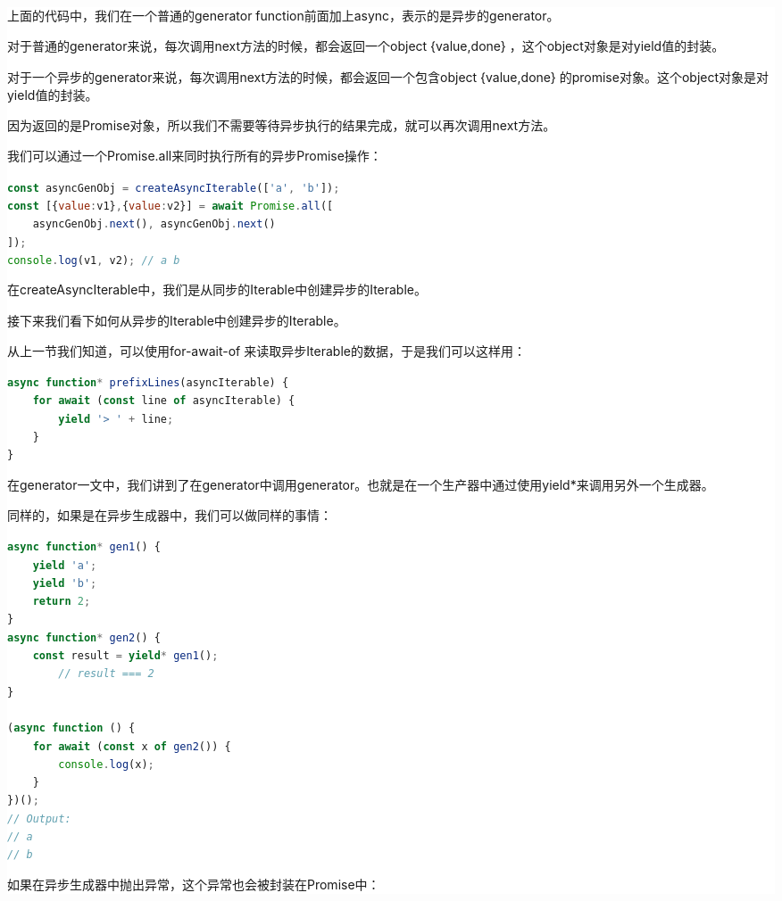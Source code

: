 上面的代码中，我们在一个普通的generator function前面加上async，表示的是异步的generator。

对于普通的generator来说，每次调用next方法的时候，都会返回一个object {value,done} ，这个object对象是对yield值的封装。

对于一个异步的generator来说，每次调用next方法的时候，都会返回一个包含object {value,done} 的promise对象。这个object对象是对yield值的封装。

因为返回的是Promise对象，所以我们不需要等待异步执行的结果完成，就可以再次调用next方法。

我们可以通过一个Promise.all来同时执行所有的异步Promise操作：

~~~js
const asyncGenObj = createAsyncIterable(['a', 'b']);
const [{value:v1},{value:v2}] = await Promise.all([
    asyncGenObj.next(), asyncGenObj.next()
]);
console.log(v1, v2); // a b
~~~

在createAsyncIterable中，我们是从同步的Iterable中创建异步的Iterable。 

接下来我们看下如何从异步的Iterable中创建异步的Iterable。

从上一节我们知道，可以使用for-await-of 来读取异步Iterable的数据，于是我们可以这样用：

~~~js
async function* prefixLines(asyncIterable) {
    for await (const line of asyncIterable) {
        yield '> ' + line;
    }
}
~~~

在generator一文中，我们讲到了在generator中调用generator。也就是在一个生产器中通过使用yield*来调用另外一个生成器。

同样的，如果是在异步生成器中，我们可以做同样的事情：

~~~js
async function* gen1() {
    yield 'a';
    yield 'b';
    return 2;
}
async function* gen2() {
    const result = yield* gen1(); 
        // result === 2
}

(async function () {
    for await (const x of gen2()) {
        console.log(x);
    }
})();
// Output:
// a
// b
~~~

如果在异步生成器中抛出异常，这个异常也会被封装在Promise中：
